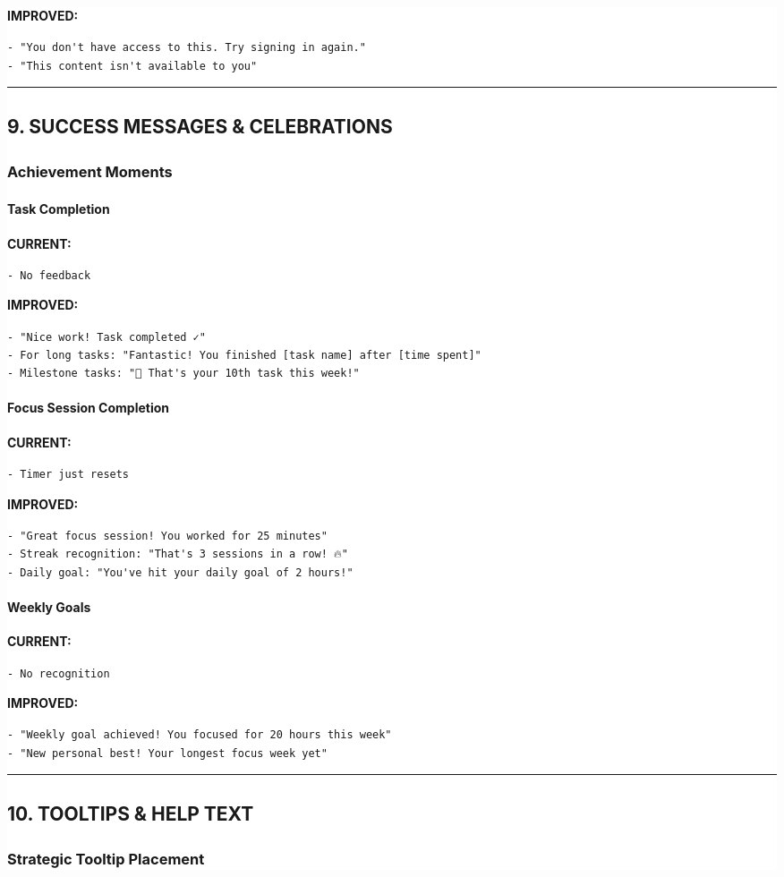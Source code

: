 **IMPROVED:**
```
- "You don't have access to this. Try signing in again."
- "This content isn't available to you"
```

---

## 9. SUCCESS MESSAGES & CELEBRATIONS

### Achievement Moments

#### Task Completion
**CURRENT:**
```
- No feedback
```

**IMPROVED:**
```
- "Nice work! Task completed ✓"
- For long tasks: "Fantastic! You finished [task name] after [time spent]"
- Milestone tasks: "🎉 That's your 10th task this week!"
```

#### Focus Session Completion
**CURRENT:**
```
- Timer just resets
```

**IMPROVED:**
```
- "Great focus session! You worked for 25 minutes"
- Streak recognition: "That's 3 sessions in a row! 🔥"
- Daily goal: "You've hit your daily goal of 2 hours!"
```

#### Weekly Goals
**CURRENT:**
```
- No recognition
```

**IMPROVED:**
```
- "Weekly goal achieved! You focused for 20 hours this week"
- "New personal best! Your longest focus week yet"
```

---

## 10. TOOLTIPS & HELP TEXT

### Strategic Tooltip Placement
